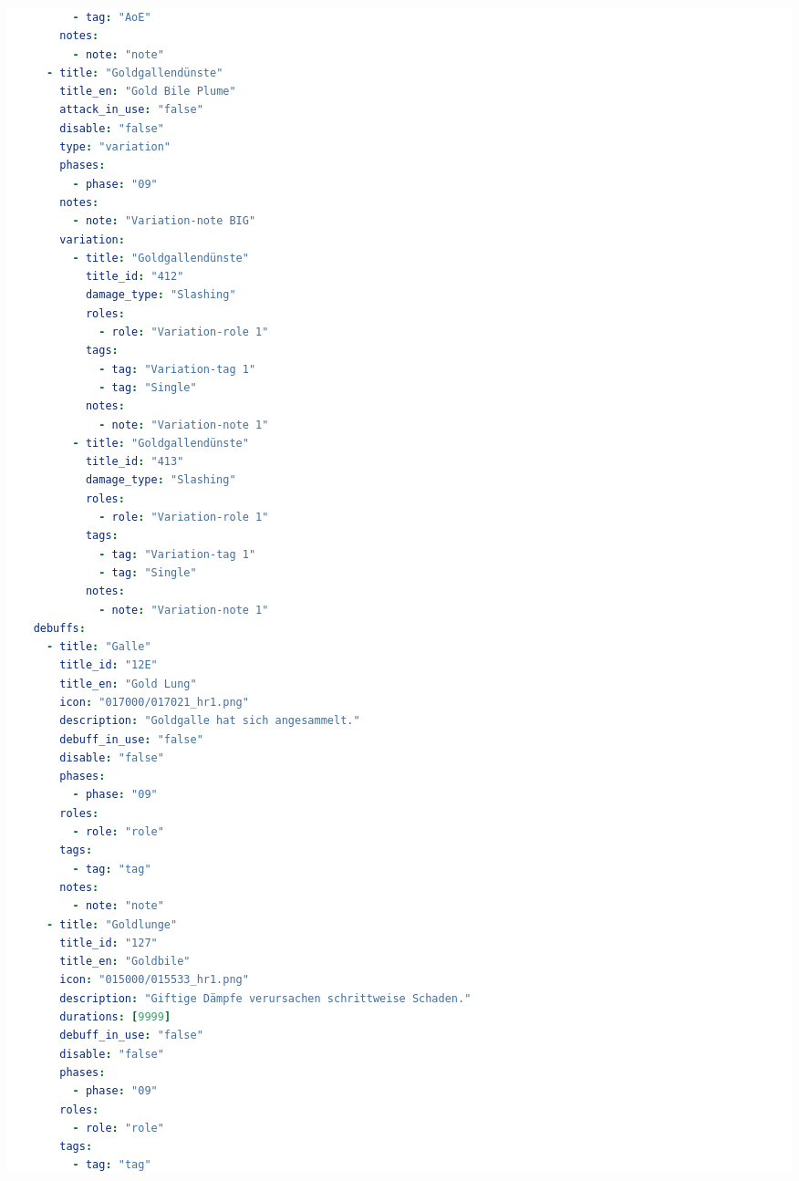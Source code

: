 ```yaml
          - tag: "AoE"
        notes:
          - note: "note"
      - title: "Goldgallendünste"
        title_en: "Gold Bile Plume"
        attack_in_use: "false"
        disable: "false"
        type: "variation"
        phases:
          - phase: "09"
        notes:
          - note: "Variation-note BIG"
        variation:
          - title: "Goldgallendünste"
            title_id: "412"
            damage_type: "Slashing"
            roles:
              - role: "Variation-role 1"
            tags:
              - tag: "Variation-tag 1"
              - tag: "Single"
            notes:
              - note: "Variation-note 1"
          - title: "Goldgallendünste"
            title_id: "413"
            damage_type: "Slashing"
            roles:
              - role: "Variation-role 1"
            tags:
              - tag: "Variation-tag 1"
              - tag: "Single"
            notes:
              - note: "Variation-note 1"
    debuffs:
      - title: "Galle"
        title_id: "12E"
        title_en: "Gold Lung"
        icon: "017000/017021_hr1.png"
        description: "Goldgalle hat sich angesammelt."
        debuff_in_use: "false"
        disable: "false"
        phases:
          - phase: "09"
        roles:
          - role: "role"
        tags:
          - tag: "tag"
        notes:
          - note: "note"
      - title: "Goldlunge"
        title_id: "127"
        title_en: "Goldbile"
        icon: "015000/015533_hr1.png"
        description: "Giftige Dämpfe verursachen schrittweise Schaden."
        durations: [9999]
        debuff_in_use: "false"
        disable: "false"
        phases:
          - phase: "09"
        roles:
          - role: "role"
        tags:
          - tag: "tag"
```